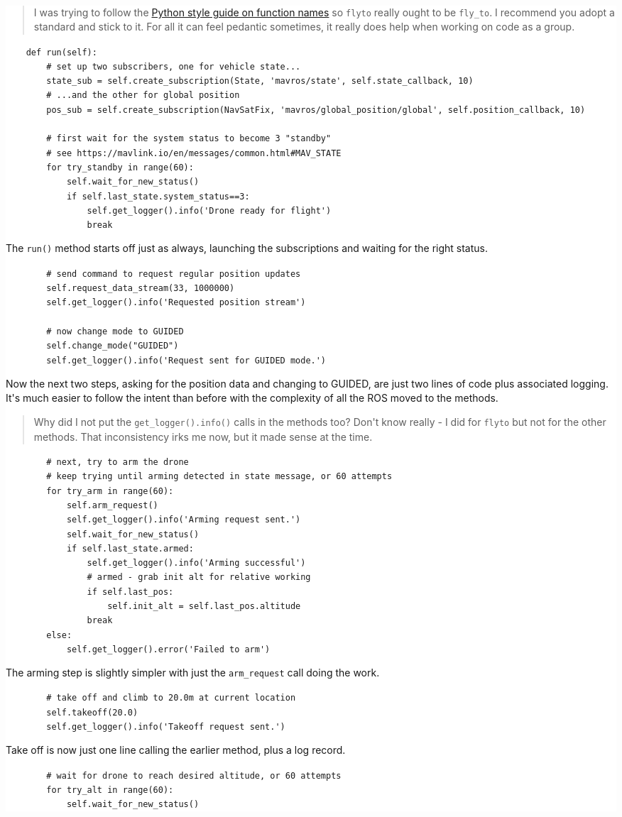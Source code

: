 > I was trying to follow the [Python style guide on function names](https://www.python.org/dev/peps/pep-0008/#function-and-variable-names) so `flyto` really ought to be `fly_to`.  I recommend you adopt a standard and stick to it.  For all it can feel pedantic sometimes, it really does help when working on code as a group.

```
    def run(self):
        # set up two subscribers, one for vehicle state...
        state_sub = self.create_subscription(State, 'mavros/state', self.state_callback, 10)
        # ...and the other for global position
        pos_sub = self.create_subscription(NavSatFix, 'mavros/global_position/global', self.position_callback, 10)

        # first wait for the system status to become 3 "standby"
        # see https://mavlink.io/en/messages/common.html#MAV_STATE
        for try_standby in range(60):
            self.wait_for_new_status()
            if self.last_state.system_status==3:
                self.get_logger().info('Drone ready for flight')
                break 
```
The `run()` method starts off just as always, launching the subscriptions and waiting for the right status.
```
        # send command to request regular position updates
        self.request_data_stream(33, 1000000)
        self.get_logger().info('Requested position stream')

        # now change mode to GUIDED
        self.change_mode("GUIDED")
        self.get_logger().info('Request sent for GUIDED mode.')
```
Now the next two steps, asking for the position data and changing to GUIDED, are just two lines of code plus associated logging.  It's much easier to follow the intent than before with the complexity of all the ROS moved to the methods.

> Why did I not put the `get_logger().info()` calls in the methods too?  Don't know really - I did for `flyto` but not for the other methods.  That inconsistency irks me now, but it made sense at the time.

```        
        # next, try to arm the drone
        # keep trying until arming detected in state message, or 60 attempts
        for try_arm in range(60):
            self.arm_request()
            self.get_logger().info('Arming request sent.')
            self.wait_for_new_status()
            if self.last_state.armed:
                self.get_logger().info('Arming successful')
                # armed - grab init alt for relative working
                if self.last_pos:
                    self.init_alt = self.last_pos.altitude
                break
        else:
            self.get_logger().error('Failed to arm')
```
The arming step is slightly simpler with just the `arm_request` call doing the work.
```
        # take off and climb to 20.0m at current location
        self.takeoff(20.0)
        self.get_logger().info('Takeoff request sent.')
```
Take off is now just one line calling the earlier method, plus a log record. 
```
        # wait for drone to reach desired altitude, or 60 attempts
        for try_alt in range(60):
            self.wait_for_new_status()
```